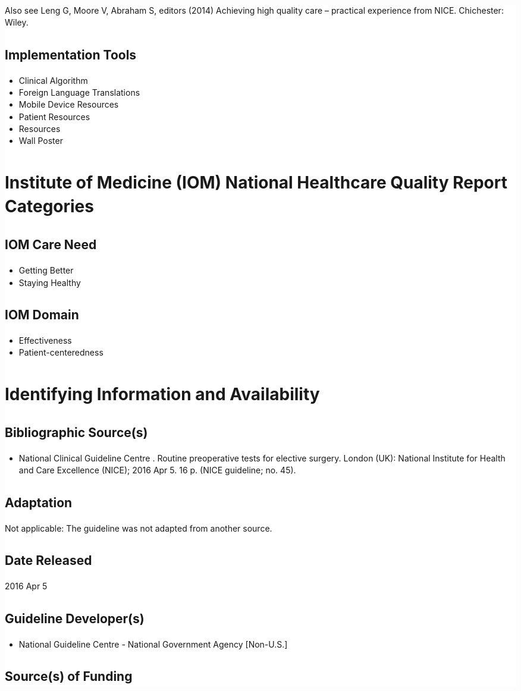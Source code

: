 Also see Leng G, Moore V, Abraham S, editors (2014) Achieving high quality care – practical experience from NICE. Chichester: Wiley. 

## Implementation Tools

- Clinical Algorithm
- Foreign Language Translations
- Mobile Device Resources
- Patient Resources
- Resources
- Wall Poster

# Institute of Medicine (IOM) National Healthcare Quality Report Categories

## IOM Care Need

- Getting Better
- Staying Healthy

## IOM Domain

- Effectiveness
- Patient-centeredness

# Identifying Information and Availability

## Bibliographic Source(s)

- National Clinical Guideline Centre . Routine preoperative tests for elective surgery. London (UK): National Institute for Health and Care Excellence (NICE); 2016 Apr 5. 16 p. (NICE guideline; no. 45).

## Adaptation



Not applicable: The guideline was not adapted from another source.

## Date Released

2016 Apr 5

## Guideline Developer(s)

- National Guideline Centre - National Government Agency [Non-U.S.]

## Source(s) of Funding

